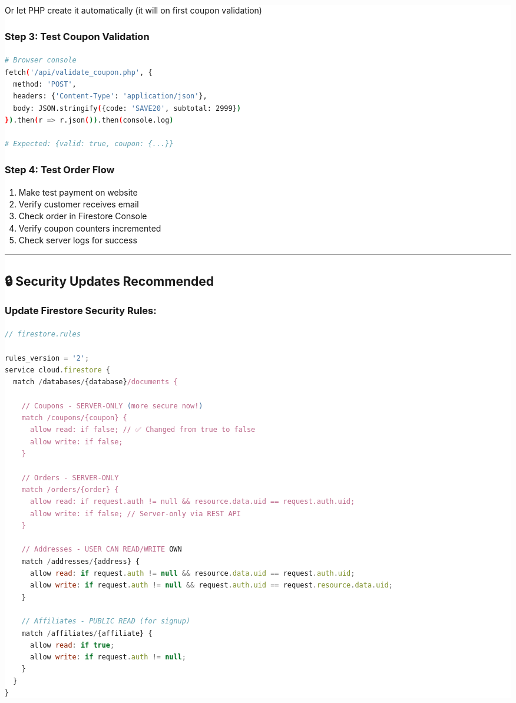 Or let PHP create it automatically (it will on first coupon validation)

### **Step 3: Test Coupon Validation**

```bash
# Browser console
fetch('/api/validate_coupon.php', {
  method: 'POST',
  headers: {'Content-Type': 'application/json'},
  body: JSON.stringify({code: 'SAVE20', subtotal: 2999})
}).then(r => r.json()).then(console.log)

# Expected: {valid: true, coupon: {...}}
```

### **Step 4: Test Order Flow**

1. Make test payment on website
2. Verify customer receives email
3. Check order in Firestore Console
4. Verify coupon counters incremented
5. Check server logs for success

---

## 🔒 Security Updates Recommended

### **Update Firestore Security Rules**:

```javascript
// firestore.rules

rules_version = '2';
service cloud.firestore {
  match /databases/{database}/documents {
    
    // Coupons - SERVER-ONLY (more secure now!)
    match /coupons/{coupon} {
      allow read: if false; // ✅ Changed from true to false
      allow write: if false;
    }
    
    // Orders - SERVER-ONLY
    match /orders/{order} {
      allow read: if request.auth != null && resource.data.uid == request.auth.uid;
      allow write: if false; // Server-only via REST API
    }
    
    // Addresses - USER CAN READ/WRITE OWN
    match /addresses/{address} {
      allow read: if request.auth != null && resource.data.uid == request.auth.uid;
      allow write: if request.auth != null && request.auth.uid == request.resource.data.uid;
    }
    
    // Affiliates - PUBLIC READ (for signup)
    match /affiliates/{affiliate} {
      allow read: if true;
      allow write: if request.auth != null;
    }
  }
}
```
